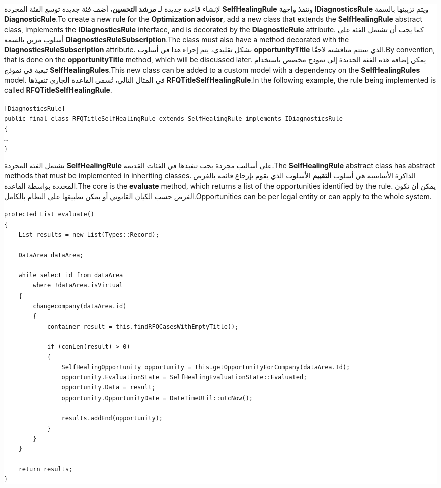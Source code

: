 <span data-ttu-id="dfba7-111">لإنشاء قاعدة جديدة لـ **مرشد التحسين**، أضف فئة جديدة توسع الفئة المجردة **SelfHealingRule** وتنفذ واجهة **IDiagnosticsRule** ويتم تزيينها بالسمة **DiagnosticRule**.</span><span class="sxs-lookup"><span data-stu-id="dfba7-111">To create a new rule for the **Optimization advisor**, add a new class that extends the **SelfHealingRule** abstract class, implements the **IDiagnosticsRule** interface, and is decorated by the **DiagnosticRule** attribute.</span></span> <span data-ttu-id="dfba7-112">كما يجب أن تشتمل الفئة على أسلوب مزين بالسمة **DiagnosticsRuleSubscription**.</span><span class="sxs-lookup"><span data-stu-id="dfba7-112">The class must also have a method decorated with the **DiagnosticsRuleSubscription** attribute.</span></span> <span data-ttu-id="dfba7-113">بشكل تقليدي، يتم إجراء هذا في أسلوب **opportunityTitle** الذي ستتم مناقشته لاحقًا.</span><span class="sxs-lookup"><span data-stu-id="dfba7-113">By convention, that is done on the **opportunityTitle** method, which will be discussed later.</span></span> <span data-ttu-id="dfba7-114">يمكن إضافة هذه الفئة الجديدة إلى نموذج مخصص باستخدام تبعية في نموذج **SelfHealingRules**.</span><span class="sxs-lookup"><span data-stu-id="dfba7-114">This new class can be added to a custom model with a dependency on the **SelfHealingRules** model.</span></span> <span data-ttu-id="dfba7-115">في المثال التالي، تُسمى القاعدة الجاري تنفيذها **RFQTitleSelfHealingRule**.</span><span class="sxs-lookup"><span data-stu-id="dfba7-115">In the following example, the rule being implemented is called **RFQTitleSelfHealingRule**.</span></span>

```xpp
[DiagnosticsRule] 
public final class RFQTitleSelfHealingRule extends SelfHealingRule implements IDiagnosticsRule 
{ 
… 
} 
```

<span data-ttu-id="dfba7-116">تشتمل الفئة المجردة **SelfHealingRule** على أساليب مجردة يجب تنفيذها في الفئات القديمة.</span><span class="sxs-lookup"><span data-stu-id="dfba7-116">The **SelfHealingRule** abstract class has abstract methods that must be implemented in inheriting classes.</span></span> <span data-ttu-id="dfba7-117">الذاكرة الأساسية هي أسلوب **التقييم** الأسلوب الذي يقوم بإرجاع قائمة بالفرص المحددة بواسطة القاعدة.</span><span class="sxs-lookup"><span data-stu-id="dfba7-117">The core is the **evaluate** method, which returns a list of the opportunities identified by the rule.</span></span> <span data-ttu-id="dfba7-118">يمكن أن تكون الفرص حسب الكيان القانوني أو يمكن تطبيقها على النظام بالكامل.</span><span class="sxs-lookup"><span data-stu-id="dfba7-118">Opportunities can be per legal entity or can apply to the whole system.</span></span>

```xpp
protected List evaluate() 
{ 
    List results = new List(Types::Record); 
    
    DataArea dataArea; 

    while select id from dataArea 
        where !dataArea.isVirtual 
    { 
        changecompany(dataArea.id) 
        { 
            container result = this.findRFQCasesWithEmptyTitle(); 

            if (conLen(result) > 0) 
            { 
                SelfHealingOpportunity opportunity = this.getOpportunityForCompany(dataArea.Id); 
                opportunity.EvaluationState = SelfHealingEvaluationState::Evaluated; 
                opportunity.Data = result; 
                opportunity.OpportunityDate = DateTimeUtil::utcNow(); 
                
                results.addEnd(opportunity); 
            } 
        } 
    } 
    
    return results; 
} 
```
